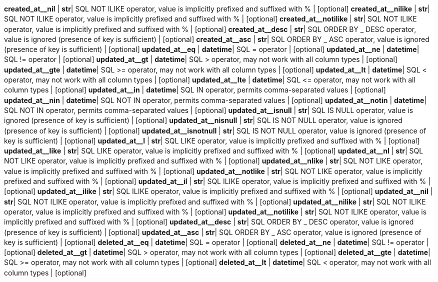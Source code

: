  **created_at__nil** | **str**| SQL NOT ILIKE operator, value is implicitly prefixed and suffixed with % | [optional] 
 **created_at__nilike** | **str**| SQL NOT ILIKE operator, value is implicitly prefixed and suffixed with % | [optional] 
 **created_at__notilike** | **str**| SQL NOT ILIKE operator, value is implicitly prefixed and suffixed with % | [optional] 
 **created_at__desc** | **str**| SQL ORDER BY _ DESC operator, value is ignored (presence of key is sufficient) | [optional] 
 **created_at__asc** | **str**| SQL ORDER BY _ ASC operator, value is ignored (presence of key is sufficient) | [optional] 
 **updated_at__eq** | **datetime**| SQL &#x3D; operator | [optional] 
 **updated_at__ne** | **datetime**| SQL !&#x3D; operator | [optional] 
 **updated_at__gt** | **datetime**| SQL &gt; operator, may not work with all column types | [optional] 
 **updated_at__gte** | **datetime**| SQL &gt;&#x3D; operator, may not work with all column types | [optional] 
 **updated_at__lt** | **datetime**| SQL &lt; operator, may not work with all column types | [optional] 
 **updated_at__lte** | **datetime**| SQL &lt;&#x3D; operator, may not work with all column types | [optional] 
 **updated_at__in** | **datetime**| SQL IN operator, permits comma-separated values | [optional] 
 **updated_at__nin** | **datetime**| SQL NOT IN operator, permits comma-separated values | [optional] 
 **updated_at__notin** | **datetime**| SQL NOT IN operator, permits comma-separated values | [optional] 
 **updated_at__isnull** | **str**| SQL IS NULL operator, value is ignored (presence of key is sufficient) | [optional] 
 **updated_at__nisnull** | **str**| SQL IS NOT NULL operator, value is ignored (presence of key is sufficient) | [optional] 
 **updated_at__isnotnull** | **str**| SQL IS NOT NULL operator, value is ignored (presence of key is sufficient) | [optional] 
 **updated_at__l** | **str**| SQL LIKE operator, value is implicitly prefixed and suffixed with % | [optional] 
 **updated_at__like** | **str**| SQL LIKE operator, value is implicitly prefixed and suffixed with % | [optional] 
 **updated_at__nl** | **str**| SQL NOT LIKE operator, value is implicitly prefixed and suffixed with % | [optional] 
 **updated_at__nlike** | **str**| SQL NOT LIKE operator, value is implicitly prefixed and suffixed with % | [optional] 
 **updated_at__notlike** | **str**| SQL NOT LIKE operator, value is implicitly prefixed and suffixed with % | [optional] 
 **updated_at__il** | **str**| SQL ILIKE operator, value is implicitly prefixed and suffixed with % | [optional] 
 **updated_at__ilike** | **str**| SQL ILIKE operator, value is implicitly prefixed and suffixed with % | [optional] 
 **updated_at__nil** | **str**| SQL NOT ILIKE operator, value is implicitly prefixed and suffixed with % | [optional] 
 **updated_at__nilike** | **str**| SQL NOT ILIKE operator, value is implicitly prefixed and suffixed with % | [optional] 
 **updated_at__notilike** | **str**| SQL NOT ILIKE operator, value is implicitly prefixed and suffixed with % | [optional] 
 **updated_at__desc** | **str**| SQL ORDER BY _ DESC operator, value is ignored (presence of key is sufficient) | [optional] 
 **updated_at__asc** | **str**| SQL ORDER BY _ ASC operator, value is ignored (presence of key is sufficient) | [optional] 
 **deleted_at__eq** | **datetime**| SQL &#x3D; operator | [optional] 
 **deleted_at__ne** | **datetime**| SQL !&#x3D; operator | [optional] 
 **deleted_at__gt** | **datetime**| SQL &gt; operator, may not work with all column types | [optional] 
 **deleted_at__gte** | **datetime**| SQL &gt;&#x3D; operator, may not work with all column types | [optional] 
 **deleted_at__lt** | **datetime**| SQL &lt; operator, may not work with all column types | [optional] 